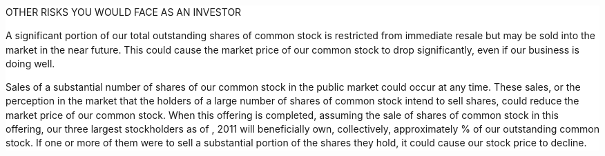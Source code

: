 OTHER RISKS YOU WOULD FACE AS AN INVESTOR
 
A significant portion of our total outstanding shares of common stock is restricted from immediate resale but may be sold into the market in the near future. This could cause the market price of our common stock to drop significantly, even if our business is doing well.
 
Sales of a substantial number of shares of our common stock in the public market could occur at any time. These sales, or the perception in the market that the holders of a large number of shares of common stock intend to sell shares, could reduce the market price of our common stock. When this offering is completed, assuming the sale of           shares of common stock in this offering, our three largest stockholders as of           , 2011 will beneficially own, collectively, approximately     % of our outstanding common stock. If one or more of them were to sell a substantial portion of the shares they hold, it could cause our stock price to decline.
 
